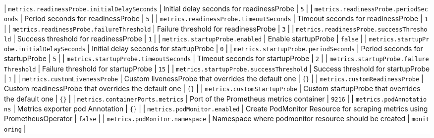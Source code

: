 | `metrics.readinessProbe.initialDelaySeconds`                | Initial delay seconds for readinessProbe                                                                                                                                                                                          | `5`                                |
| `metrics.readinessProbe.periodSeconds`                      | Period seconds for readinessProbe                                                                                                                                                                                                 | `5`                                |
| `metrics.readinessProbe.timeoutSeconds`                     | Timeout seconds for readinessProbe                                                                                                                                                                                                | `1`                                |
| `metrics.readinessProbe.failureThreshold`                   | Failure threshold for readinessProbe                                                                                                                                                                                              | `3`                                |
| `metrics.readinessProbe.successThreshold`                   | Success threshold for readinessProbe                                                                                                                                                                                              | `1`                                |
| `metrics.startupProbe.enabled`                              | Enable startupProbe                                                                                                                                                                                                               | `false`                            |
| `metrics.startupProbe.initialDelaySeconds`                  | Initial delay seconds for startupProbe                                                                                                                                                                                            | `0`                                |
| `metrics.startupProbe.periodSeconds`                        | Period seconds for startupProbe                                                                                                                                                                                                   | `5`                                |
| `metrics.startupProbe.timeoutSeconds`                       | Timeout seconds for startupProbe                                                                                                                                                                                                  | `2`                                |
| `metrics.startupProbe.failureThreshold`                     | Failure threshold for startupProbe                                                                                                                                                                                                | `15`                               |
| `metrics.startupProbe.successThreshold`                     | Success threshold for startupProbe                                                                                                                                                                                                | `1`                                |
| `metrics.customLivenessProbe`                               | Custom livenessProbe that overrides the default one                                                                                                                                                                               | `{}`                               |
| `metrics.customReadinessProbe`                              | Custom readinessProbe that overrides the default one                                                                                                                                                                              | `{}`                               |
| `metrics.customStartupProbe`                                | Custom startupProbe that overrides the default one                                                                                                                                                                                | `{}`                               |
| `metrics.containerPorts.metrics`                            | Port of the Prometheus metrics container                                                                                                                                                                                          | `9216`                             |
| `metrics.podAnnotations`                                    | Metrics exporter pod Annotation                                                                                                                                                                                                   | `{}`                               |
| `metrics.podMonitor.enabled`                                | Create PodMonitor Resource for scraping metrics using PrometheusOperator                                                                                                                                                          | `false`                            |
| `metrics.podMonitor.namespace`                              | Namespace where podmonitor resource should be created                                                                                                                                                                             | `monitoring`                       |